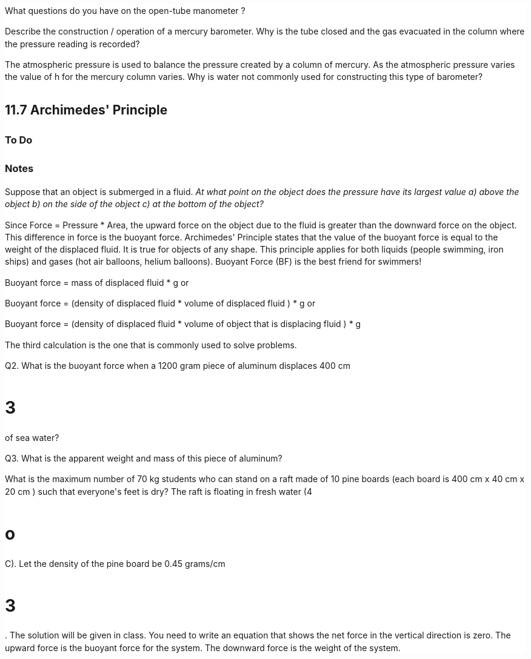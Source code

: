 What questions do you have on the open-tube manometer ?

Describe the construction / operation of a mercury barometer. Why is the tube closed and the gas evacuated in the column where the pressure reading is recorded?

The atmospheric pressure is used to balance the pressure created by a column of mercury. As the atmospheric pressure varies the value of h for the mercury column varies. Why is water not commonly used for constructing this type of barometer?

## 11.7 Archimedes&#39; Principle

### To Do

### Notes

Suppose that an object is submerged in a fluid. _At what point on the object does the pressure have its largest value a) above the object b) on the side of the object c) at the bottom of the object?_

Since Force = Pressure \* Area, the upward force on the object due to the fluid is greater than the downward force on the object. This difference in force is the buoyant force. Archimedes&#39; Principle states that the value of the buoyant force is equal to the weight of the displaced fluid. It is true for objects of any shape. This principle applies for both liquids (people swimming, iron ships) and gases (hot air balloons, helium balloons). Buoyant Force (BF) is the best friend for swimmers!

Buoyant force = mass of displaced fluid \* g or

Buoyant force = (density of displaced fluid \* volume of displaced fluid ) \* g or

Buoyant force = (density of displaced fluid \* volume of object that is displacing fluid ) \* g

The third calculation is the one that is commonly used to solve problems.

Q2. What is the buoyant force when a 1200 gram piece of aluminum displaces 400 cm

# 3

 of sea water?

Q3. What is the apparent weight and mass of this piece of aluminum?

What is the maximum number of 70 kg students who can stand on a raft made of 10 pine boards (each board is 400 cm x 40 cm x 20 cm ) such that everyone&#39;s feet is dry? The raft is floating in fresh water (4

# o

C). Let the density of the pine board be 0.45 grams/cm

# 3

 . The solution will be given in class. You need to write an equation that shows the net force in the vertical direction is zero. The upward force is the buoyant force for the system. The downward force is the weight of the system.
